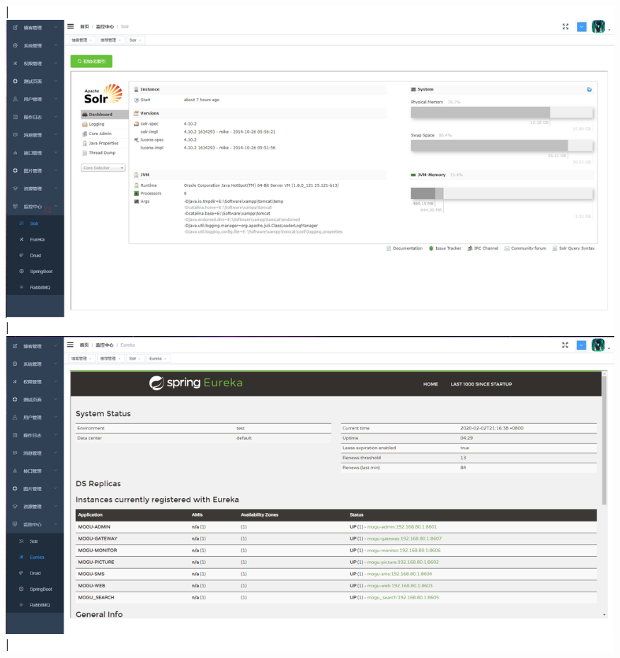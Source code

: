 |   ![image text](./doc/images/admin/monitor_solr.png)   | ![image text](./doc/images/admin/monitor_eureka.png)  |